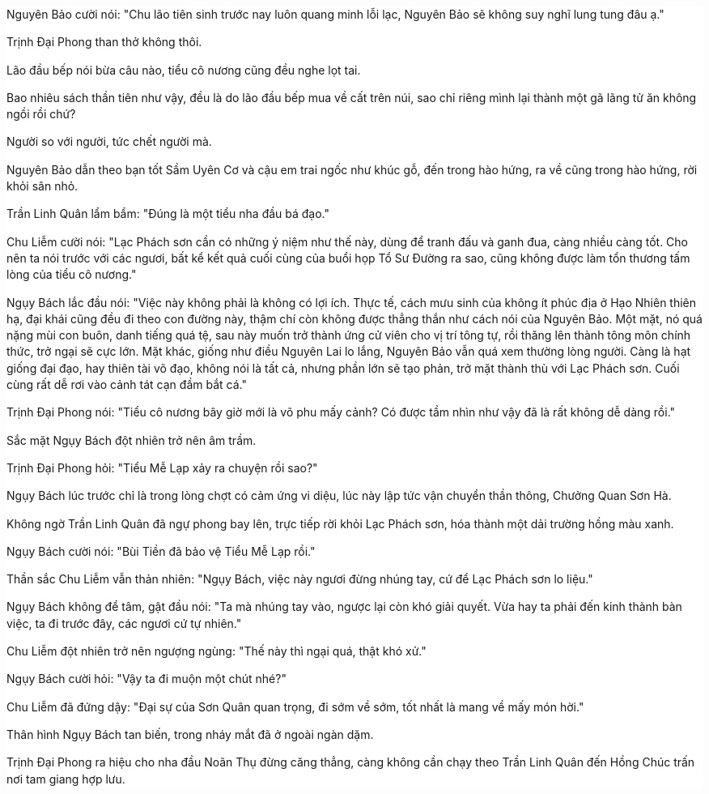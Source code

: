 Nguyên Bảo cười nói: "Chu lão tiên sinh trước nay luôn quang minh lỗi lạc, Nguyên Bảo sẽ không suy nghĩ lung tung đâu ạ."

Trịnh Đại Phong than thở không thôi.

Lão đầu bếp nói bừa câu nào, tiểu cô nương cũng đều nghe lọt tai.

Bao nhiêu sách thần tiên như vậy, đều là do lão đầu bếp mua về cất trên núi, sao chỉ riêng mình lại thành một gã lãng tử ăn không ngồi rồi chứ?

Người so với người, tức chết người mà.

Nguyên Bảo dẫn theo bạn tốt Sầm Uyên Cơ và cậu em trai ngốc như khúc gỗ, đến trong hào hứng, ra về cũng trong hào hứng, rời khỏi sân nhỏ.

Trần Linh Quân lẩm bẩm: "Đúng là một tiểu nha đầu bá đạo."

Chu Liễm cười nói: "Lạc Phách sơn cần có những ý niệm như thế này, dùng để tranh đấu và ganh đua, càng nhiều càng tốt. Cho nên ta nói trước với các ngươi, bất kể kết quả cuối cùng của buổi họp Tổ Sư Đường ra sao, cũng không được làm tổn thương tấm lòng của tiểu cô nương."

Ngụy Bách lắc đầu nói: "Việc này không phải là không có lợi ích. Thực tế, cách mưu sinh của không ít phúc địa ở Hạo Nhiên thiên hạ, đại khái cũng đều đi theo con đường này, thậm chí còn không được thẳng thắn như cách nói của Nguyên Bảo. Một mặt, nó quá nặng mùi con buôn, danh tiếng quá tệ, sau này muốn trở thành ứng cử viên cho vị trí tông tự, rồi thăng lên thành tông môn chính thức, trở ngại sẽ cực lớn. Mặt khác, giống như điều Nguyên Lai lo lắng, Nguyên Bảo vẫn quá xem thường lòng người. Càng là hạt giống đại đạo, hay thiên tài võ đạo, không nói là tất cả, nhưng phần lớn sẽ tạo phản, trở mặt thành thù với Lạc Phách sơn. Cuối cùng rất dễ rơi vào cảnh tát cạn đầm bắt cá."

Trịnh Đại Phong nói: "Tiểu cô nương bây giờ mới là võ phu mấy cảnh? Có được tầm nhìn như vậy đã là rất không dễ dàng rồi."

Sắc mặt Ngụy Bách đột nhiên trở nên âm trầm.

Trịnh Đại Phong hỏi: "Tiểu Mễ Lạp xảy ra chuyện rồi sao?"

Ngụy Bách lúc trước chỉ là trong lòng chợt có cảm ứng vi diệu, lúc này lập tức vận chuyển thần thông, Chưởng Quan Sơn Hà.

Không ngờ Trần Linh Quân đã ngự phong bay lên, trực tiếp rời khỏi Lạc Phách sơn, hóa thành một dải trường hồng màu xanh.

Ngụy Bách cười nói: "Bùi Tiền đã bảo vệ Tiểu Mễ Lạp rồi."

Thần sắc Chu Liễm vẫn thản nhiên: "Ngụy Bách, việc này ngươi đừng nhúng tay, cứ để Lạc Phách sơn lo liệu."

Ngụy Bách không để tâm, gật đầu nói: "Ta mà nhúng tay vào, ngược lại còn khó giải quyết. Vừa hay ta phải đến kinh thành bàn việc, ta đi trước đây, các ngươi cứ tự nhiên."

Chu Liễm đột nhiên trở nên ngượng ngùng: "Thế này thì ngại quá, thật khó xử."

Ngụy Bách cười hỏi: "Vậy ta đi muộn một chút nhé?"

Chu Liễm đã đứng dậy: "Đại sự của Sơn Quân quan trọng, đi sớm về sớm, tốt nhất là mang về mấy món hời."

Thân hình Ngụy Bách tan biến, trong nháy mắt đã ở ngoài ngàn dặm.

Trịnh Đại Phong ra hiệu cho nha đầu Noãn Thụ đừng căng thẳng, càng không cần chạy theo Trần Linh Quân đến Hồng Chúc trấn nơi tam giang hợp lưu.
